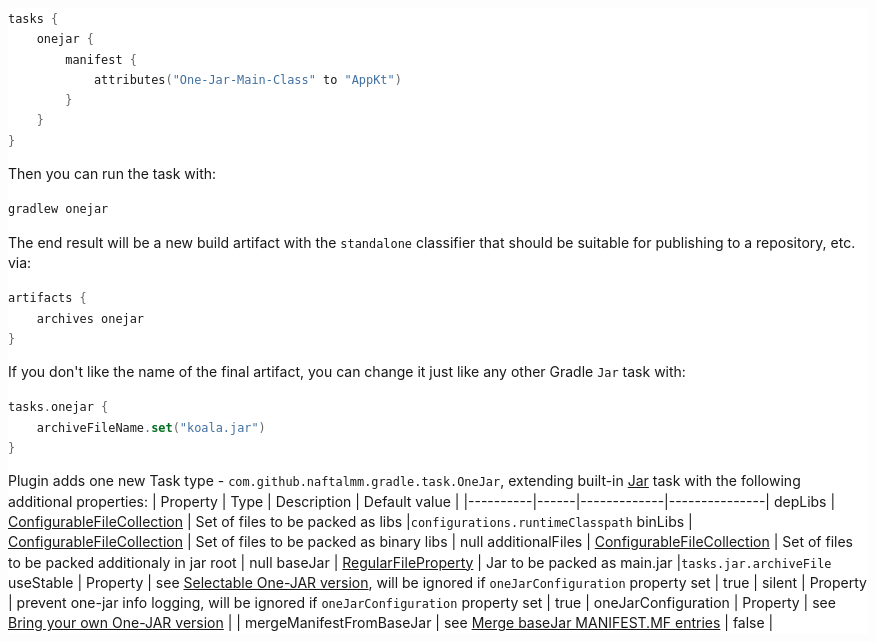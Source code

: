 ```kotlin
tasks {
    onejar {
        manifest {
            attributes("One-Jar-Main-Class" to "AppKt")
        }
    }
}
```

Then you can run the task with:

```bash
gradlew onejar
```


The end result will be a new build artifact with the `standalone` classifier
that should be suitable for publishing to a repository, etc. via:

```groovy
artifacts {
    archives onejar
}
```

If you don't like the name of the final artifact, you can change it just like
any other Gradle `Jar` task with:
```kotlin
tasks.onejar {
    archiveFileName.set("koala.jar")
}
```

Plugin adds one new Task type - `com.github.naftalmm.gradle.task.OneJar`, 
extending built-in [Jar](https://docs.gradle.org/current/dsl/org.gradle.api.tasks.bundling.Jar.html) task with the following additional properties:
| Property | Type | Description | Default value |
|----------|------|-------------|---------------|
 depLibs | [ConfigurableFileCollection](https://docs.gradle.org/current/javadoc/org/gradle/api/file/ConfigurableFileCollection.html) | Set of files to be packed as libs |`configurations.runtimeClasspath`
 binLibs | [ConfigurableFileCollection](https://docs.gradle.org/current/javadoc/org/gradle/api/file/ConfigurableFileCollection.html) | Set of files to be packed as binary libs | null
 additionalFiles | [ConfigurableFileCollection](https://docs.gradle.org/current/javadoc/org/gradle/api/file/ConfigurableFileCollection.html) | Set of files to be packed additionaly in jar root | null
 baseJar | [RegularFileProperty](https://docs.gradle.org/current/javadoc/org/gradle/api/file/RegularFileProperty.html) | Jar to be packed as main.jar |`tasks.jar.archiveFile`
 useStable | Property<Boolean> | see [Selectable One-JAR version](#useStable), will be ignored if `oneJarConfiguration` property set | true |
 silent | Property<Boolean> | prevent one-jar info logging, will be ignored if `oneJarConfiguration` property set | true |
 oneJarConfiguration | Property<Configuration> | see [Bring your own One-JAR version](#oneJarConfiguration) | |
 mergeManifestFromBaseJar | see [Merge baseJar MANIFEST.MF entries](#mergeManifestFromBaseJar) | false |
 